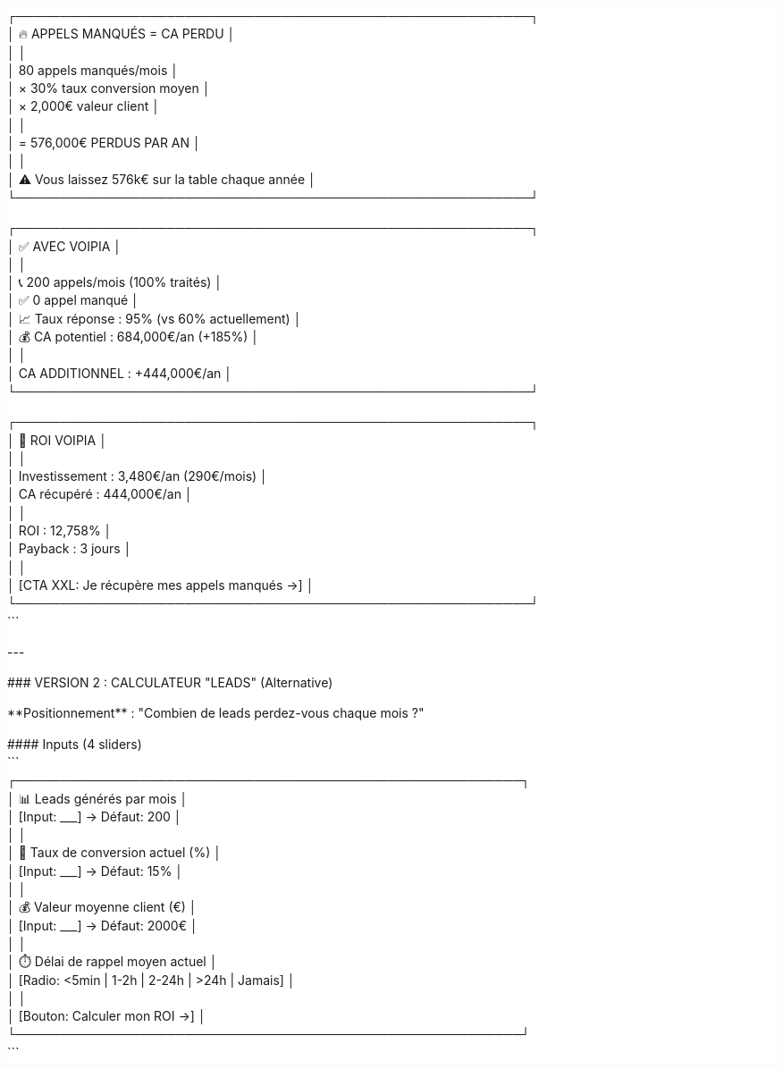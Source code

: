 ┌──────────────────────────────────────────────────────────┐  
│ 🔥 APPELS MANQUÉS \= CA PERDU                             │  
│                                                          │  
│ 80 appels manqués/mois                                   │  
│ × 30% taux conversion moyen                              │  
│ × 2,000€ valeur client                                   │  
│                                                          │  
│ \= 576,000€ PERDUS PAR AN                                 │  
│                                                          │  
│ ⚠️ Vous laissez 576k€ sur la table chaque année         │  
└──────────────────────────────────────────────────────────┘

┌──────────────────────────────────────────────────────────┐  
│ ✅ AVEC VOIPIA                                           │  
│                                                          │  
│ 📞 200 appels/mois (100% traités)                        │  
│ ✅ 0 appel manqué                                        │  
│ 📈 Taux réponse : 95% (vs 60% actuellement)              │  
│ 💰 CA potentiel : 684,000€/an (+185%)                    │  
│                                                          │  
│ CA ADDITIONNEL : \+444,000€/an                            │  
└──────────────────────────────────────────────────────────┘

┌──────────────────────────────────────────────────────────┐  
│ 💎 ROI VOIPIA                                            │  
│                                                          │  
│ Investissement : 3,480€/an (290€/mois)                   │  
│ CA récupéré : 444,000€/an                                │  
│                                                          │  
│ ROI : 12,758%                                            │  
│ Payback : 3 jours                                        │  
│                                                          │  
│ \[CTA XXL: Je récupère mes appels manqués →\]             │  
└──────────────────────────────────────────────────────────┘  
\`\`\`

\---

\#\#\# VERSION 2 : CALCULATEUR "LEADS" (Alternative)

\*\*Positionnement\*\* : "Combien de leads perdez-vous chaque mois ?"

\#\#\#\# Inputs (4 sliders)  
\`\`\`  
┌─────────────────────────────────────────────────────────┐  
│ 📊 Leads générés par mois                               │  
│ \[Input: \_\_\_\] → Défaut: 200                              │  
│                                                         │  
│ 🎯 Taux de conversion actuel (%)                        │  
│ \[Input: \_\_\_\] → Défaut: 15%                              │  
│                                                         │  
│ 💰 Valeur moyenne client (€)                            │  
│ \[Input: \_\_\_\] → Défaut: 2000€                            │  
│                                                         │  
│ ⏱️ Délai de rappel moyen actuel                         │  
│ \[Radio: \<5min | 1-2h | 2-24h | \>24h | Jamais\]          │  
│                                                         │  
│ \[Bouton: Calculer mon ROI →\]                            │  
└─────────────────────────────────────────────────────────┘  
\`\`\`
